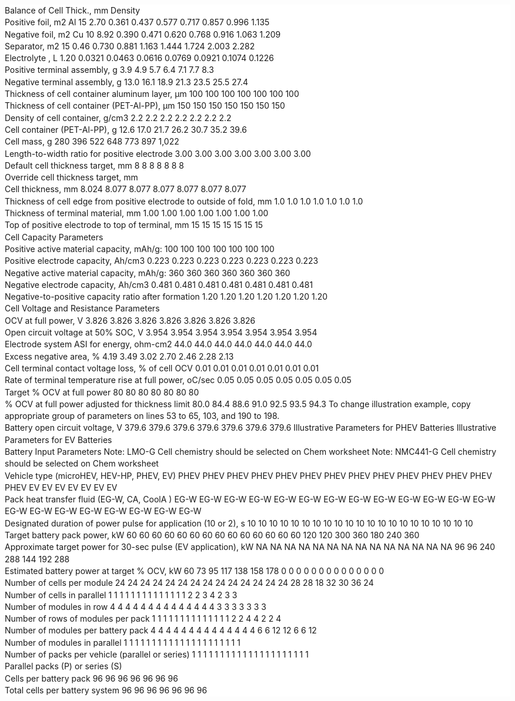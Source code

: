 Balance of Cell			Thick., mm	Density																																						
Positive foil, m2		Al	15	2.70	 0.361 	 0.437 	 0.577 	 0.717 	 0.857 	 0.996 	 1.135 																															
Negative foil, m2		Cu	10	8.92	 0.390 	 0.471 	 0.620 	 0.768 	 0.916 	 1.063 	 1.209 																															
Separator, m2			15	0.46	 0.730 	 0.881 	 1.163 	 1.444 	 1.724 	 2.003 	 2.282 																															
Electrolyte , L				1.20	 0.0321 	 0.0463 	 0.0616 	 0.0769 	 0.0921 	 0.1074 	 0.1226 																															
Positive terminal assembly, g					 3.9 	 4.9 	 5.7 	 6.4 	 7.1 	 7.7 	 8.3 																															
Negative terminal assembly, g					 13.0 	 16.1 	 18.9 	 21.3 	 23.5 	 25.5 	 27.4 																															
Thickness of cell container aluminum layer, µm					 100 	 100 	 100 	 100 	 100 	 100 	 100 																															
Thickness of cell container (PET-Al-PP), µm					 150 	 150 	 150 	 150 	 150 	 150 	 150 																															
Density of cell container, g/cm3					 2.2 	 2.2 	 2.2 	 2.2 	 2.2 	 2.2 	 2.2 																															
Cell container (PET-Al-PP), g					 12.6 	 17.0 	 21.7 	 26.2 	 30.7 	 35.2 	 39.6 																															
Cell mass, g					 280 	 396 	 522 	 648 	 773 	 897 	 1,022 																															
Length-to-width ratio for positive electrode					 3.00 	 3.00 	 3.00 	 3.00 	 3.00 	 3.00 	 3.00 																															
Default cell thickness target, mm					 8 	 8 	 8 	 8 	 8 	 8 	 8 																															
Override cell thickness target, mm																																										
Cell thickness, mm					8.024	8.077	8.077	8.077	8.077	8.077	8.077																															
Thickness of cell edge from positive electrode to outside of fold, mm					 1.0 	 1.0 	 1.0 	 1.0 	 1.0 	 1.0 	 1.0 																															
Thickness of terminal material, mm					 1.00 	 1.00 	 1.00 	 1.00 	 1.00 	 1.00 	 1.00 																															
Top of positive electrode to top of terminal, mm					 15 	 15 	 15 	 15 	 15 	 15 	 15 																															
Cell Capacity Parameters																																										
Positive active material capacity, mAh/g:					100	100	100	100	100	100	100																															
Positive electrode capacity, Ah/cm3					0.223	0.223	0.223	0.223	0.223	0.223	0.223																															
Negative active material capacity, mAh/g:					360	360	360	360	360	360	360																															
Negative electrode capacity, Ah/cm3					0.481	0.481	0.481	0.481	0.481	0.481	0.481																															
Negative-to-positive capacity ratio after formation					1.20	1.20	1.20	1.20	1.20	1.20	1.20																															
Cell Voltage and Resistance Parameters																																										
OCV at full power, V					3.826	3.826	3.826	3.826	3.826	3.826	3.826																															
Open circuit voltage at 50% SOC, V					3.954	3.954	3.954	3.954	3.954	3.954	3.954																															
Electrode system ASI for energy, ohm-cm2					44.0	44.0	44.0	44.0	44.0	44.0	44.0																															
Excess negative area, %					4.19	3.49	3.02	2.70	2.46	2.28	2.13																															
Cell terminal contact voltage loss, % of cell OCV					0.01	0.01	0.01	0.01	0.01	0.01	0.01																															
Rate of terminal temperature rise at full power, oC/sec					0.05	0.05	0.05	0.05	0.05	0.05	0.05																															
Target % OCV at full power					80	80	80	80	80	80	80																															
% OCV at full power adjusted for thickness limit					80.0	84.4	88.6	91.0	92.5	93.5	94.3					To change illustration example, copy appropriate group of parameters on lines 53 to 65, 103, and 190 to 198.																										
Battery open circuit voltage, V					379.6	379.6	379.6	379.6	379.6	379.6	379.6					Illustrative Parameters for PHEV Batteries								Illustrative Parameters for EV Batteries																		
Battery Input Parameters																Note: LMO-G Cell chemistry should be selected on Chem worksheet								Note: NMC441-G Cell chemistry should be selected on Chem worksheet																		
Vehicle type (microHEV, HEV-HP, PHEV, EV)					PHEV	PHEV	PHEV	PHEV	PHEV	PHEV	PHEV					PHEV	PHEV	PHEV	PHEV	PHEV	PHEV	PHEV		EV	EV	EV	EV	EV	EV	EV												
Pack heat transfer fluid (EG-W, CA, CoolA )					EG-W	EG-W	EG-W	EG-W	EG-W	EG-W	EG-W					EG-W	EG-W	EG-W	EG-W	EG-W	EG-W	EG-W		EG-W	EG-W	EG-W	EG-W	EG-W	EG-W	EG-W												
Designated duration of power pulse for application (10 or 2), s					10	10	10	10	10	10	10					10	10	10	10	10	10	10		10	10	10	10	10	10	10												
Target battery pack power, kW					60	60	60	60	60	60	60					60	60	60	60	60	60	60		120	120	300	360	180	240	360												
     Approximate target power for 30-sec pulse (EV application), kW					NA	NA	NA	NA	NA	NA	NA					NA	NA	NA	NA	NA	NA	NA		96	96	240	288	144	192	288												
     Estimated battery power at target % OCV, kW					60	73	95	117	138	158	178					0	0	0	0	0	0	0		0	0	0	0	0	0	0												
Number of cells per module 					24	24	24	24	24	24	24					24	24	24	24	24	24	24		28	28	18	32	30	36	24												
Number of cells in parallel					1	1	1	1	1	1	1					1	1	1	1	1	1	1		2	2	3	4	2	3	3												
Number of modules in row					4	4	4	4	4	4	4					4	4	4	4	4	4	4		3	3	3	3	3	3	3												
Number of rows of modules per pack					1	1	1	1	1	1	1					1	1	1	1	1	1	1		2	2	4	4	2	2	4												
Number of modules per battery pack					4	4	4	4	4	4	4					4	4	4	4	4	4	4		6	6	12	12	6	6	12												
Number of modules in parallel					1	1	1	1	1	1	1					1	1	1	1	1	1	1		1	1	1	1	1	1	1												
Number of packs per vehicle (parallel or series)					1	1	1	1	1	1	1					1	1	1	1	1	1	1		1	1	1	1	1	1	1												
     Parallel packs (P) or series (S)																																										
Cells per battery pack					96	96	96	96	96	96	96																															
Total cells per battery system					96	96	96	96	96	96	96																															